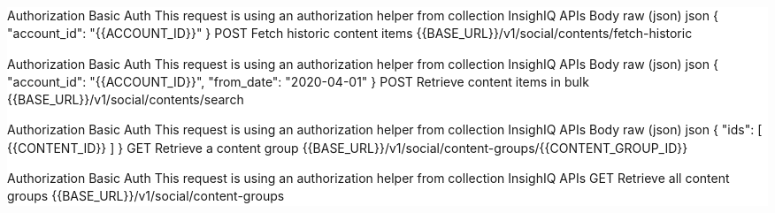 Authorization
Basic Auth
This request is using an authorization helper from collection InsighIQ APIs
Body
raw (json)
json
{
    "account_id": "{{ACCOUNT_ID}}"
}
POST
Fetch historic content items
{{BASE_URL}}/v1/social/contents/fetch-historic
﻿

Authorization
Basic Auth
This request is using an authorization helper from collection InsighIQ APIs
Body
raw (json)
json
{
    "account_id": "{{ACCOUNT_ID}}",
    "from_date": "2020-04-01"
}
POST
Retrieve content items in bulk
{{BASE_URL}}/v1/social/contents/search
﻿

Authorization
Basic Auth
This request is using an authorization helper from collection InsighIQ APIs
Body
raw (json)
json
{
    "ids": [
        {{CONTENT_ID}}
    ]
}
GET
Retrieve a content group
{{BASE_URL}}/v1/social/content-groups/{{CONTENT_GROUP_ID}}
﻿

Authorization
Basic Auth
This request is using an authorization helper from collection InsighIQ APIs
GET
Retrieve all content groups
{{BASE_URL}}/v1/social/content-groups
﻿
